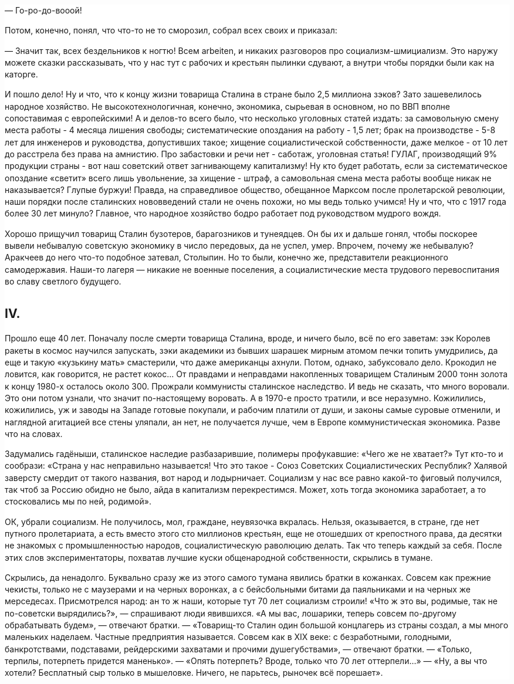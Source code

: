 — Го-ро-до-вооой!

Потом, конечно, понял, что что-то не то сморозил, собрал всех своих и приказал:

— Значит так, всех бездельников к ногтю! Всем arbeiten, и никаких разговоров про социализм-шмициализм. Это наружу можете сказки рассказывать, что у нас тут с рабочих и крестьян пылинки сдувают, а внутри чтобы порядки были как на каторге. 

И пошло дело! Ну и что, что к концу жизни товарища Сталина в стране было 2,5 миллиона зэков? Зато зашевелилось народное хозяйство. Не высокотехнологичная, конечно, экономика, сырьевая в основном, но по ВВП вполне сопоставимая с европейскими! А и делов-то всего было, что несколько уголовных статей издать: за самовольную смену места работы - 4 месяца лишения свободы; систематические опоздания на работу - 1,5 лет; брак на производстве - 5-8 лет для инженеров и руководства, допустивших такое; хищение социалистической собственности, даже мелкое - от 10 лет до расстрела без права на амнистию. Про забастовки и речи нет - саботаж, уголовная статья! ГУЛАГ, производящий 9% продукции страны - вот наш советский ответ загнивающему капитализму! Ну кто будет работать, если за систематическое опоздание «светит» всего лишь увольнение, за хищение - штраф, а самовольная смена места работы вообще никак не наказывается? Глупые буржуи! Правда, на справедливое общество, обещанное Марксом после пролетарской революции, наши порядки после сталинских нововведений стали не очень похожи, но мы ведь только учимся! Ну и что, что с 1917 года более 30 лет минуло? Главное, что народное хозяйство бодро работает под руководством мудрого вождя.

Хорошо прищучил товарищ Сталин бузотеров, барагозников и тунеядцев. Он бы их и дальше гонял, чтобы поскорее вывели небывалую советскую экономику в число передовых, да не успел, умер. Впрочем, почему же небывалую? Аракчеев до него что-то подобное затевал, Столыпин. Но то были, конечно же, представители реакционного самодержавия. Наши-то лагеря — никакие не военные поселения, а социалистические места трудового перевоспитания во славу светлого будущего.

## IV.

Прошло еще 40 лет. Поначалу после смерти товарища Сталина, вроде, и ничего было, всё по его заветам: зэк Королев ракеты в космос научился запускать, зэки академики из бывших шарашек мирным атомом печки топить умудрились, да еще и такую «кузькину мать» смастерили, что даже американцы ахнули. Потом, однако, забуксовало дело. Крокодил не ловится, как говорится, не растет кокос... От правдами и неправдами накопленных товарищем Сталиным 2000 тонн золота к концу 1980-х осталось около 300. Прожрали коммунисты сталинское наследство. И ведь не сказать, что много воровали. Это они потом узнали, что значит по-настоящему воровать. А в 1970-е просто тратили, и все неразумно. Кожилились, кожилились, уж и заводы на Западе готовые покупали, и рабочим платили от души, и законы самые суровые отменили, и наглядной агитацией все стены уляпали, ан нет, не получается лучше, чем в Европе коммунистическая экономика. Разве что на словах. 

Задумались гадёныши, сталинское наследие разбазарившие, полимеры профукавшие: «Чего же не хватает?» Тут кто-то и сообрази: «Страна у нас неправильно называется! Что это такое - Союз Советских Социалистических Республик? Халявой заверсту смердит от такого названия, вот народ и лодырничает. Социализм у нас все равно какой-то фиговый получился, так чтоб за Россию обидно не было, айда в капитализм перекрестимся. Может, хоть тогда экономика заработает, а то стосковались мы по ней, родимой».

ОК, убрали социализм. Не получилось, мол, граждане, неувязочка вкралась. Нельзя, оказывается, в стране, где нет путного пролетариата, а есть вместо этого сто миллионов крестьян, еще не отошедших от крепостного права, да десятки не знакомых с промышленностью народов, социалистическую раволюцию делать. Так что теперь каждый за себя. После этих слов экспериментаторы, похватав лучшие куски общенародной собственности, скрылись в тумане.

Скрылись, да ненадолго. Буквально сразу же из этого самого тумана явились братки в кожанках. Совсем как прежние чекисты, только не с маузерами и на черных воронках, а с бейсбольными битами да паяльниками и на черных же мерседесах. Присмотрелся народ: ан то ж наши, которые тут 70 лет социализм строили! «Что ж это вы, родимые, так не по-советски вырядились?», — спрашивают люди явившихся. «А мы вас, лошарики, теперь совсем по-другому обрабатывать будем», — отвечают братки. — «Товарищ-то Сталин один большой концлагерь из страны создал, а мы много маленьких наделаем. Частные предприятия называется. Совсем как в XIX веке: с безработными, голодными, банкротствами, подставами, рейдерскими захватами и прочими душегубствами», — отвечают братки. — «Только, терпилы, потерпеть придется маненько». — «Опять потерпеть? Вроде, только что 70 лет оттерпели...» — «Ну, а вы что хотели? Бесплатный сыр только в мышеловке. Ничего, не парьтесь, рыночек всё порешает». 
